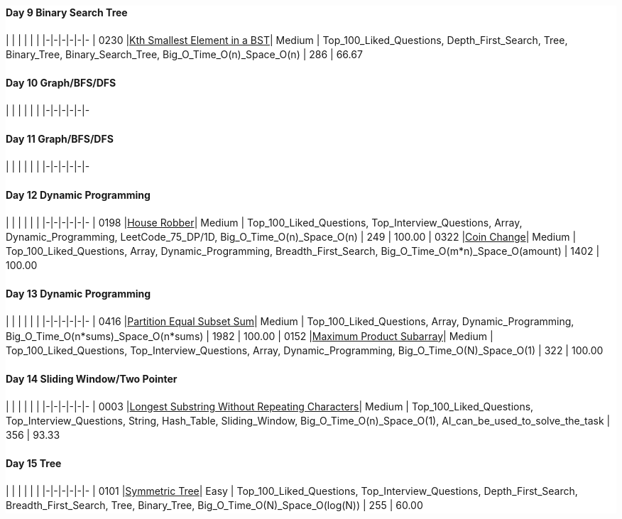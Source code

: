 #### Day 9 Binary Search Tree

|  |  |  |  |  | 
|-|-|-|-|-|-
| 0230 |[Kth Smallest Element in a BST](src/main/elixir/g0201_0300/s0230_kth_smallest_element_in_a_bst/Solution.ex)| Medium | Top_100_Liked_Questions, Depth_First_Search, Tree, Binary_Tree, Binary_Search_Tree, Big_O_Time_O(n)_Space_O(n) | 286 | 66.67

#### Day 10 Graph/BFS/DFS

|  |  |  |  |  | 
|-|-|-|-|-|-

#### Day 11 Graph/BFS/DFS

|  |  |  |  |  | 
|-|-|-|-|-|-

#### Day 12 Dynamic Programming

|  |  |  |  |  | 
|-|-|-|-|-|-
| 0198 |[House Robber](src/main/elixir/g0101_0200/s0198_house_robber/Solution.ex)| Medium | Top_100_Liked_Questions, Top_Interview_Questions, Array, Dynamic_Programming, LeetCode_75_DP/1D, Big_O_Time_O(n)_Space_O(n) | 249 | 100.00
| 0322 |[Coin Change](src/main/elixir/g0301_0400/s0322_coin_change/Solution.ex)| Medium | Top_100_Liked_Questions, Array, Dynamic_Programming, Breadth_First_Search, Big_O_Time_O(m\*n)_Space_O(amount) | 1402 | 100.00

#### Day 13 Dynamic Programming

|  |  |  |  |  | 
|-|-|-|-|-|-
| 0416 |[Partition Equal Subset Sum](src/main/elixir/g0401_0500/s0416_partition_equal_subset_sum/Solution.ex)| Medium | Top_100_Liked_Questions, Array, Dynamic_Programming, Big_O_Time_O(n\*sums)_Space_O(n\*sums) | 1982 | 100.00
| 0152 |[Maximum Product Subarray](src/main/elixir/g0101_0200/s0152_maximum_product_subarray/Solution.ex)| Medium | Top_100_Liked_Questions, Top_Interview_Questions, Array, Dynamic_Programming, Big_O_Time_O(N)_Space_O(1) | 322 | 100.00

#### Day 14 Sliding Window/Two Pointer

|  |  |  |  |  | 
|-|-|-|-|-|-
| 0003 |[Longest Substring Without Repeating Characters](src/main/elixir/g0001_0100/s0003_longest_substring_without_repeating_characters/Solution.ex)| Medium | Top_100_Liked_Questions, Top_Interview_Questions, String, Hash_Table, Sliding_Window, Big_O_Time_O(n)_Space_O(1), AI_can_be_used_to_solve_the_task | 356 | 93.33

#### Day 15 Tree

|  |  |  |  |  | 
|-|-|-|-|-|-
| 0101 |[Symmetric Tree](src/main/elixir/g0101_0200/s0101_symmetric_tree/Solution.ex)| Easy | Top_100_Liked_Questions, Top_Interview_Questions, Depth_First_Search, Breadth_First_Search, Tree, Binary_Tree, Big_O_Time_O(N)_Space_O(log(N)) | 255 | 60.00
